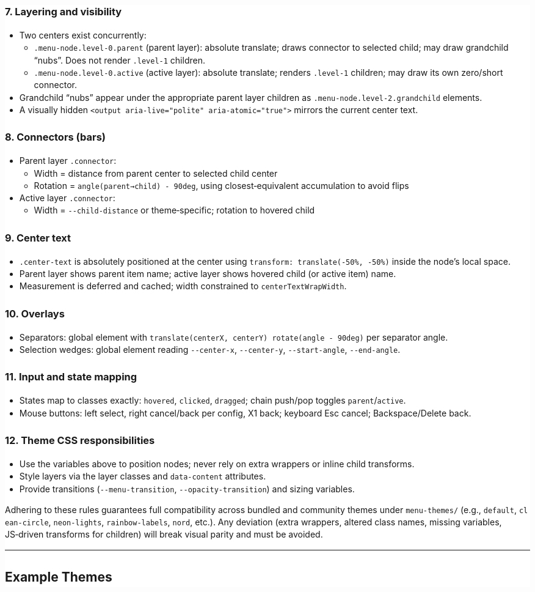 ### 7. Layering and visibility
- Two centers exist concurrently:
  - `.menu-node.level-0.parent` (parent layer): absolute translate; draws connector to selected child; may draw grandchild “nubs”. Does not render `.level-1` children.
  - `.menu-node.level-0.active` (active layer): absolute translate; renders `.level-1` children; may draw its own zero/short connector.
- Grandchild “nubs” appear under the appropriate parent layer children as `.menu-node.level-2.grandchild` elements.
- A visually hidden `<output aria-live="polite" aria-atomic="true">` mirrors the current center text.

### 8. Connectors (bars)
- Parent layer `.connector`:
  - Width = distance from parent center to selected child center
  - Rotation = `angle(parent→child) - 90deg`, using closest‑equivalent accumulation to avoid flips
- Active layer `.connector`:
  - Width = `--child-distance` or theme‑specific; rotation to hovered child

### 9. Center text
- `.center-text` is absolutely positioned at the center using `transform: translate(-50%, -50%)` inside the node’s local space.
- Parent layer shows parent item name; active layer shows hovered child (or active item) name.
- Measurement is deferred and cached; width constrained to `centerTextWrapWidth`.

### 10. Overlays
- Separators: global element with `translate(centerX, centerY) rotate(angle - 90deg)` per separator angle.
- Selection wedges: global element reading `--center-x`, `--center-y`, `--start-angle`, `--end-angle`.

### 11. Input and state mapping
- States map to classes exactly: `hovered`, `clicked`, `dragged`; chain push/pop toggles `parent`/`active`.
- Mouse buttons: left select, right cancel/back per config, X1 back; keyboard Esc cancel; Backspace/Delete back.

### 12. Theme CSS responsibilities
- Use the variables above to position nodes; never rely on extra wrappers or inline child transforms.
- Style layers via the layer classes and `data-content` attributes.
- Provide transitions (`--menu-transition`, `--opacity-transition`) and sizing variables.

Adhering to these rules guarantees full compatibility across bundled and community themes under `menu-themes/` (e.g., `default`, `clean-circle`, `neon-lights`, `rainbow-labels`, `nord`, etc.). Any deviation (extra wrappers, altered class names, missing variables, JS‑driven transforms for children) will break visual parity and must be avoided.

---

## Example Themes
